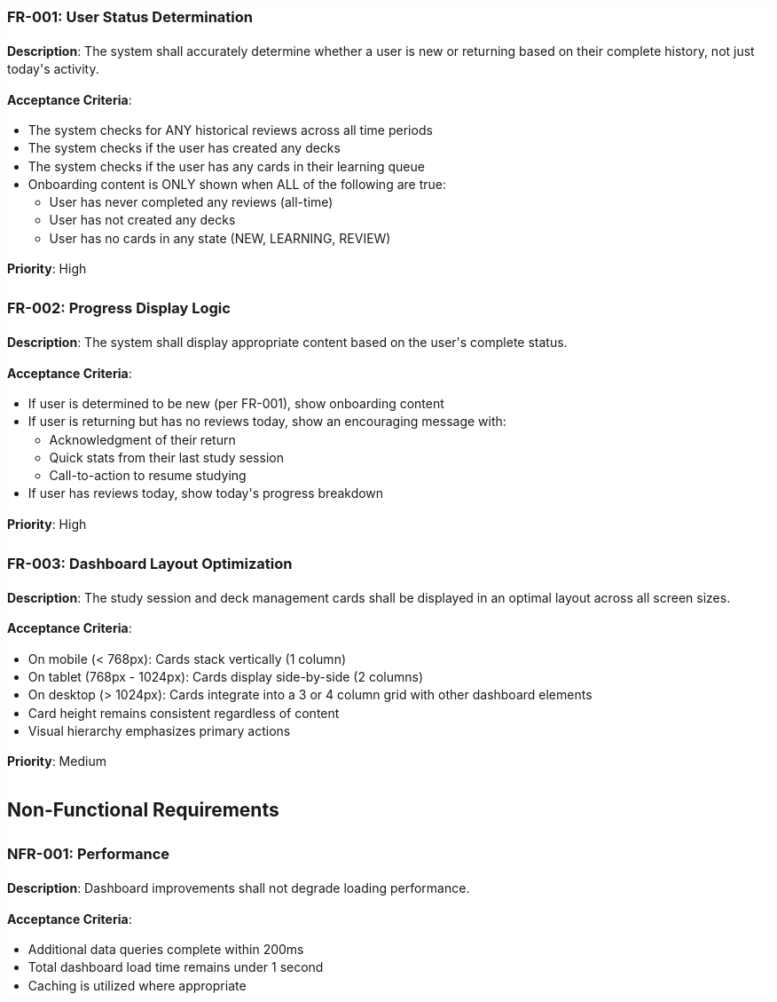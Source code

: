 ### FR-001: User Status Determination

**Description**: The system shall accurately determine whether a user is new or returning based on their complete history, not just today's activity.

**Acceptance Criteria**:
- The system checks for ANY historical reviews across all time periods
- The system checks if the user has created any decks
- The system checks if the user has any cards in their learning queue
- Onboarding content is ONLY shown when ALL of the following are true:
  - User has never completed any reviews (all-time)
  - User has not created any decks
  - User has no cards in any state (NEW, LEARNING, REVIEW)

**Priority**: High

### FR-002: Progress Display Logic

**Description**: The system shall display appropriate content based on the user's complete status.

**Acceptance Criteria**:
- If user is determined to be new (per FR-001), show onboarding content
- If user is returning but has no reviews today, show an encouraging message with:
  - Acknowledgment of their return
  - Quick stats from their last study session
  - Call-to-action to resume studying
- If user has reviews today, show today's progress breakdown

**Priority**: High

### FR-003: Dashboard Layout Optimization

**Description**: The study session and deck management cards shall be displayed in an optimal layout across all screen sizes.

**Acceptance Criteria**:
- On mobile (< 768px): Cards stack vertically (1 column)
- On tablet (768px - 1024px): Cards display side-by-side (2 columns)
- On desktop (> 1024px): Cards integrate into a 3 or 4 column grid with other dashboard elements
- Card height remains consistent regardless of content
- Visual hierarchy emphasizes primary actions

**Priority**: Medium

## Non-Functional Requirements

### NFR-001: Performance

**Description**: Dashboard improvements shall not degrade loading performance.

**Acceptance Criteria**:
- Additional data queries complete within 200ms
- Total dashboard load time remains under 1 second
- Caching is utilized where appropriate
